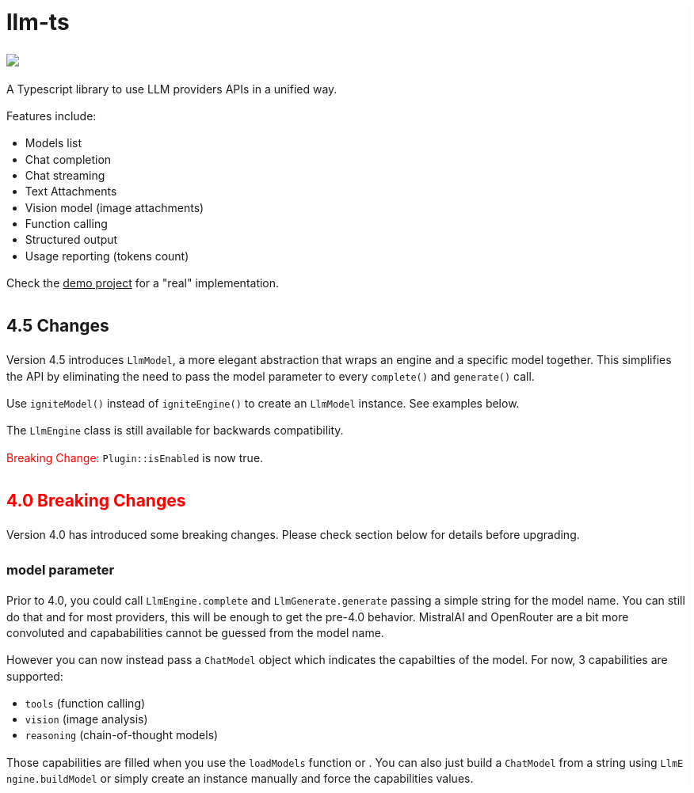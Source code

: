 # llm-ts

<img src="https://github.com/nbonamy/multi-llm-ts/actions/workflows/test.yml/badge.svg">

A Typescript library to use LLM providers APIs in a unified way.

Features include:
- Models list
- Chat completion
- Chat streaming
- Text Attachments
- Vision model (image attachments)
- Function calling
- Structured output
- Usage reporting (tokens count)

Check the [demo project](https://github.com/nbonamy/mlts-demo) for a "real" implementation.

## 4.5 Changes

Version 4.5 introduces `LlmModel`, a more elegant abstraction that wraps an engine and a specific model together. This simplifies the API by eliminating the need to pass the model parameter to every `complete()` and `generate()` call.

Use `igniteModel()` instead of `igniteEngine()` to create an `LlmModel` instance. See examples below.

The `LlmEngine` class is still available for backwards compatibility.

<span style="color: red">Breaking Change:</span>
`Plugin::isEnabled` is now true.

## <span style="color: red">4.0 Breaking Changes</span>

Version 4.0 has introduced some breaking changes. Please check section below for details before upgrading.

### model parameter

Prior to 4.0, you could call `LlmEngine.complete` and `LlmGenerate.generate` passing a simple string for the model name. You can still do that and for most providers, this will be enough to get the pre-4.0 behavior. MistralAI and OpenRouter are a bit more convoluted and capababilities cannot be guessed from the model name.

However you can now instead pass a `ChatModel` object which indicates the capabilties of the model. For now, 3 capabilities are supported:
- `tools` (function calling)
- `vision` (image analysis)
- `reasoning` (chain-of-thought models)

Those capabilities are filled when you use the `loadModels` function or . You can also just build a `ChatModel` from a string using `LlmEngine.buildModel` or simply create an instance manually and force the capabilities values.
